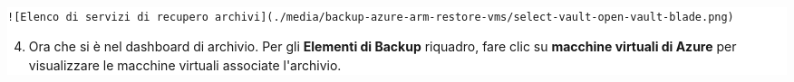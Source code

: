     ![Elenco di servizi di recupero archivi](./media/backup-azure-arm-restore-vms/select-vault-open-vault-blade.png)

4. Ora che si è nel dashboard di archivio. Per gli **Elementi di Backup** riquadro, fare clic su **macchine virtuali di Azure** per visualizzare le macchine virtuali associate l'archivio.
